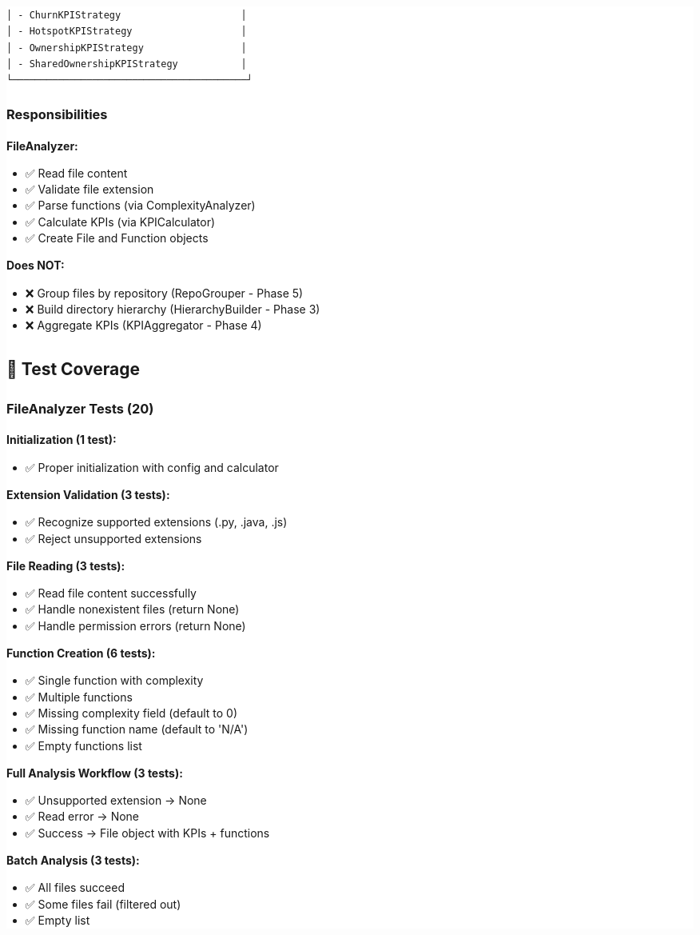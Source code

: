 ```
│ - ChurnKPIStrategy                     │
│ - HotspotKPIStrategy                   │
│ - OwnershipKPIStrategy                 │
│ - SharedOwnershipKPIStrategy           │
└─────────────────────────────────────────┘
```

### Responsibilities

**FileAnalyzer:**
- ✅ Read file content
- ✅ Validate file extension
- ✅ Parse functions (via ComplexityAnalyzer)
- ✅ Calculate KPIs (via KPICalculator)
- ✅ Create File and Function objects

**Does NOT:**
- ❌ Group files by repository (RepoGrouper - Phase 5)
- ❌ Build directory hierarchy (HierarchyBuilder - Phase 3)
- ❌ Aggregate KPIs (KPIAggregator - Phase 4)

## 🧪 Test Coverage

### FileAnalyzer Tests (20)

**Initialization (1 test):**
- ✅ Proper initialization with config and calculator

**Extension Validation (3 tests):**
- ✅ Recognize supported extensions (.py, .java, .js)
- ✅ Reject unsupported extensions

**File Reading (3 tests):**
- ✅ Read file content successfully
- ✅ Handle nonexistent files (return None)
- ✅ Handle permission errors (return None)

**Function Creation (6 tests):**
- ✅ Single function with complexity
- ✅ Multiple functions
- ✅ Missing complexity field (default to 0)
- ✅ Missing function name (default to 'N/A')
- ✅ Empty functions list

**Full Analysis Workflow (3 tests):**
- ✅ Unsupported extension → None
- ✅ Read error → None
- ✅ Success → File object with KPIs + functions

**Batch Analysis (3 tests):**
- ✅ All files succeed
- ✅ Some files fail (filtered out)
- ✅ Empty list
